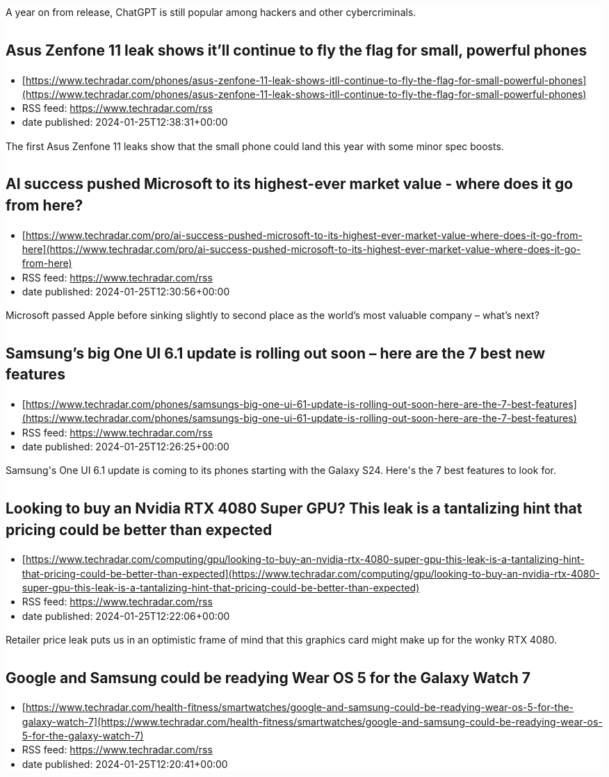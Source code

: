 A year on from release, ChatGPT is still popular among hackers and other cybercriminals.

## Asus Zenfone 11 leak shows it’ll continue to fly the flag for small, powerful phones
 - [https://www.techradar.com/phones/asus-zenfone-11-leak-shows-itll-continue-to-fly-the-flag-for-small-powerful-phones](https://www.techradar.com/phones/asus-zenfone-11-leak-shows-itll-continue-to-fly-the-flag-for-small-powerful-phones)
 - RSS feed: https://www.techradar.com/rss
 - date published: 2024-01-25T12:38:31+00:00

The first Asus Zenfone 11 leaks show that the small phone could land this year with some minor spec boosts.

## AI success pushed Microsoft to its highest-ever market value - where does it go from here?
 - [https://www.techradar.com/pro/ai-success-pushed-microsoft-to-its-highest-ever-market-value-where-does-it-go-from-here](https://www.techradar.com/pro/ai-success-pushed-microsoft-to-its-highest-ever-market-value-where-does-it-go-from-here)
 - RSS feed: https://www.techradar.com/rss
 - date published: 2024-01-25T12:30:56+00:00

Microsoft passed Apple before sinking slightly to second place as the world’s most valuable company – what’s next?

## Samsung’s big One UI 6.1 update is rolling out soon – here are the 7 best new features
 - [https://www.techradar.com/phones/samsungs-big-one-ui-61-update-is-rolling-out-soon-here-are-the-7-best-features](https://www.techradar.com/phones/samsungs-big-one-ui-61-update-is-rolling-out-soon-here-are-the-7-best-features)
 - RSS feed: https://www.techradar.com/rss
 - date published: 2024-01-25T12:26:25+00:00

Samsung's One UI 6.1 update is coming to its phones starting with the Galaxy S24. Here's the 7 best features to look for.

## Looking to buy an Nvidia RTX 4080 Super GPU? This leak is a tantalizing hint that pricing could be better than expected
 - [https://www.techradar.com/computing/gpu/looking-to-buy-an-nvidia-rtx-4080-super-gpu-this-leak-is-a-tantalizing-hint-that-pricing-could-be-better-than-expected](https://www.techradar.com/computing/gpu/looking-to-buy-an-nvidia-rtx-4080-super-gpu-this-leak-is-a-tantalizing-hint-that-pricing-could-be-better-than-expected)
 - RSS feed: https://www.techradar.com/rss
 - date published: 2024-01-25T12:22:06+00:00

Retailer price leak puts us in an optimistic frame of mind that this graphics card might make up for the wonky RTX 4080.

## Google and Samsung could be readying Wear OS 5 for the Galaxy Watch 7
 - [https://www.techradar.com/health-fitness/smartwatches/google-and-samsung-could-be-readying-wear-os-5-for-the-galaxy-watch-7](https://www.techradar.com/health-fitness/smartwatches/google-and-samsung-could-be-readying-wear-os-5-for-the-galaxy-watch-7)
 - RSS feed: https://www.techradar.com/rss
 - date published: 2024-01-25T12:20:41+00:00
